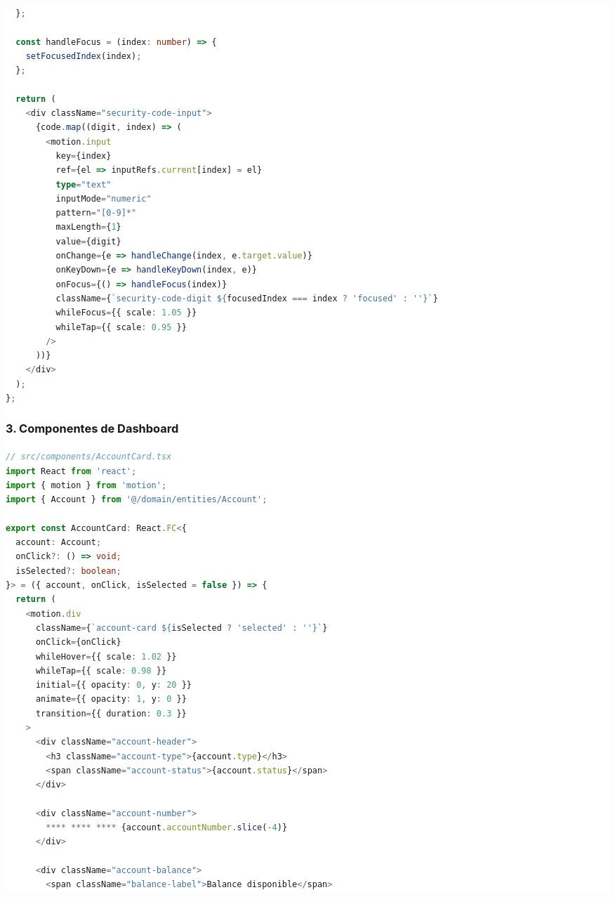 ```typescript
  };

  const handleFocus = (index: number) => {
    setFocusedIndex(index);
  };

  return (
    <div className="security-code-input">
      {code.map((digit, index) => (
        <motion.input
          key={index}
          ref={el => inputRefs.current[index] = el}
          type="text"
          inputMode="numeric"
          pattern="[0-9]*"
          maxLength={1}
          value={digit}
          onChange={e => handleChange(index, e.target.value)}
          onKeyDown={e => handleKeyDown(index, e)}
          onFocus={() => handleFocus(index)}
          className={`security-code-digit ${focusedIndex === index ? 'focused' : ''}`}
          whileFocus={{ scale: 1.05 }}
          whileTap={{ scale: 0.95 }}
        />
      ))}
    </div>
  );
};
```

### 3. Componentes de Dashboard
```typescript
// src/components/AccountCard.tsx
import React from 'react';
import { motion } from 'motion';
import { Account } from '@/domain/entities/Account';

export const AccountCard: React.FC<{
  account: Account;
  onClick?: () => void;
  isSelected?: boolean;
}> = ({ account, onClick, isSelected = false }) => {
  return (
    <motion.div
      className={`account-card ${isSelected ? 'selected' : ''}`}
      onClick={onClick}
      whileHover={{ scale: 1.02 }}
      whileTap={{ scale: 0.98 }}
      initial={{ opacity: 0, y: 20 }}
      animate={{ opacity: 1, y: 0 }}
      transition={{ duration: 0.3 }}
    >
      <div className="account-header">
        <h3 className="account-type">{account.type}</h3>
        <span className="account-status">{account.status}</span>
      </div>
      
      <div className="account-number">
        **** **** **** {account.accountNumber.slice(-4)}
      </div>
      
      <div className="account-balance">
        <span className="balance-label">Balance disponible</span>
```